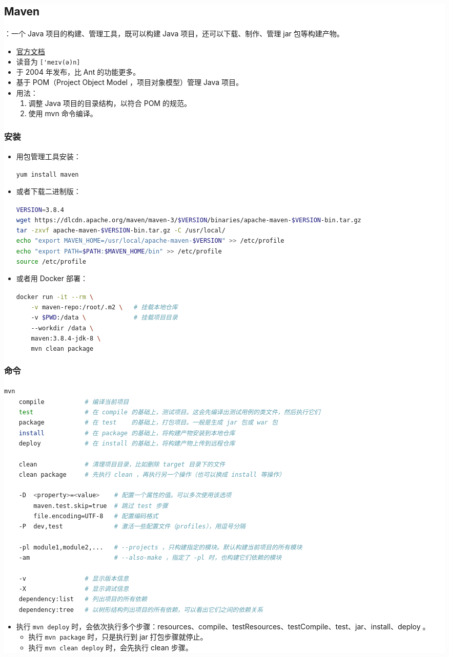 ## Maven

：一个 Java 项目的构建、管理工具，既可以构建 Java 项目，还可以下载、制作、管理 jar 包等构建产物。
- [官方文档](https://maven.apache.org/)
- 读音为 `['meɪv(ə)n]`
- 于 2004 年发布，比 Ant 的功能更多。
- 基于 POM（Project Object Model ，项目对象模型）管理 Java 项目。
- 用法：
  1. 调整 Java 项目的目录结构，以符合 POM 的规范。
  2. 使用 mvn 命令编译。

### 安装

- 用包管理工具安装：
  ```sh
  yum install maven
  ```
- 或者下载二进制版：
  ```sh
  VERSION=3.8.4
  wget https://dlcdn.apache.org/maven/maven-3/$VERSION/binaries/apache-maven-$VERSION-bin.tar.gz
  tar -zxvf apache-maven-$VERSION-bin.tar.gz -C /usr/local/
  echo "export MAVEN_HOME=/usr/local/apache-maven-$VERSION" >> /etc/profile
  echo "export PATH=$PATH:$MAVEN_HOME/bin" >> /etc/profile
  source /etc/profile
  ```
- 或者用 Docker 部署：
  ```sh
  docker run -it --rm \
      -v maven-repo:/root/.m2 \   # 挂载本地仓库
      -v $PWD:/data \             # 挂载项目目录
      --workdir /data \
      maven:3.8.4-jdk-8 \
      mvn clean package
  ```

### 命令

```sh
mvn
    compile           # 编译当前项目
    test              # 在 compile 的基础上，测试项目。这会先编译出测试用例的类文件，然后执行它们
    package           # 在 test    的基础上，打包项目。一般是生成 jar 包或 war 包
    install           # 在 package 的基础上，将构建产物安装到本地仓库
    deploy            # 在 install 的基础上，将构建产物上传到远程仓库

    clean             # 清理项目目录，比如删除 target 目录下的文件
    clean package     # 先执行 clean ，再执行另一个操作（也可以换成 install 等操作）

    -D  <property>=<value>    # 配置一个属性的值。可以多次使用该选项
        maven.test.skip=true  # 跳过 test 步骤
        file.encoding=UTF-8   # 配置编码格式
    -P  dev,test              # 激活一些配置文件（profiles），用逗号分隔

    -pl module1,module2,...   # --projects ，只构建指定的模块。默认构建当前项目的所有模块
    -am                       # --also-make ，指定了 -pl 时，也构建它们依赖的模块

    -v                # 显示版本信息
    -X                # 显示调试信息
    dependency:list   # 列出项目的所有依赖
    dependency:tree   # 以树形结构列出项目的所有依赖，可以看出它们之间的依赖关系
```
- 执行 `mvn deploy` 时，会依次执行多个步骤：resources、compile、testResources、testCompile、test、jar、install、deploy 。
  - 执行 `mvn package` 时，只是执行到 jar 打包步骤就停止。
  - 执行 `mvn clean deploy` 时，会先执行 clean 步骤。
